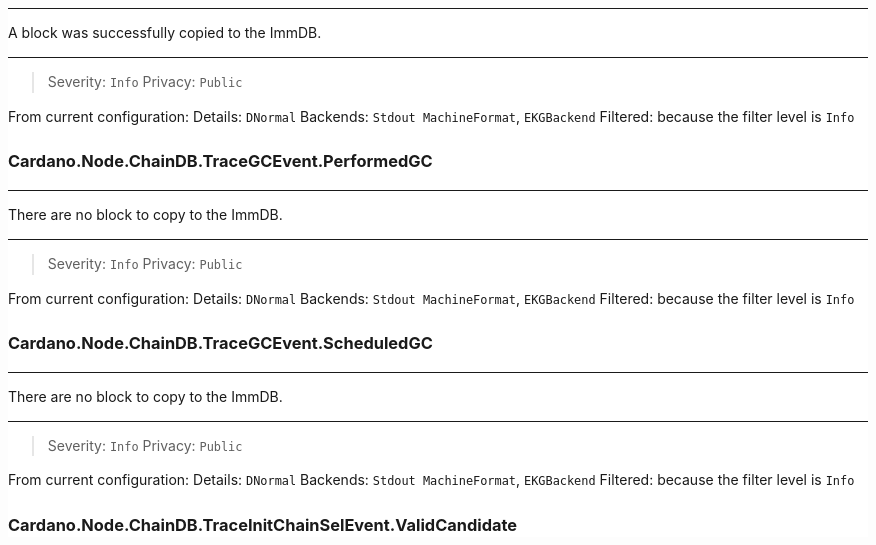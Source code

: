 
***
A block was successfully copied to the ImmDB.
***


> Severity:   `Info`
Privacy:   `Public`

From current configuration:
Details:   `DNormal`
Backends:
			`Stdout MachineFormat`,
			`EKGBackend`
Filtered:  because the filter level is `Info`

### Cardano.Node.ChainDB.TraceGCEvent.PerformedGC


***
There are no block to copy to the ImmDB.
***


> Severity:   `Info`
Privacy:   `Public`

From current configuration:
Details:   `DNormal`
Backends:
			`Stdout MachineFormat`,
			`EKGBackend`
Filtered:  because the filter level is `Info`

### Cardano.Node.ChainDB.TraceGCEvent.ScheduledGC


***
There are no block to copy to the ImmDB.
***


> Severity:   `Info`
Privacy:   `Public`

From current configuration:
Details:   `DNormal`
Backends:
			`Stdout MachineFormat`,
			`EKGBackend`
Filtered:  because the filter level is `Info`

### Cardano.Node.ChainDB.TraceInitChainSelEvent.ValidCandidate

